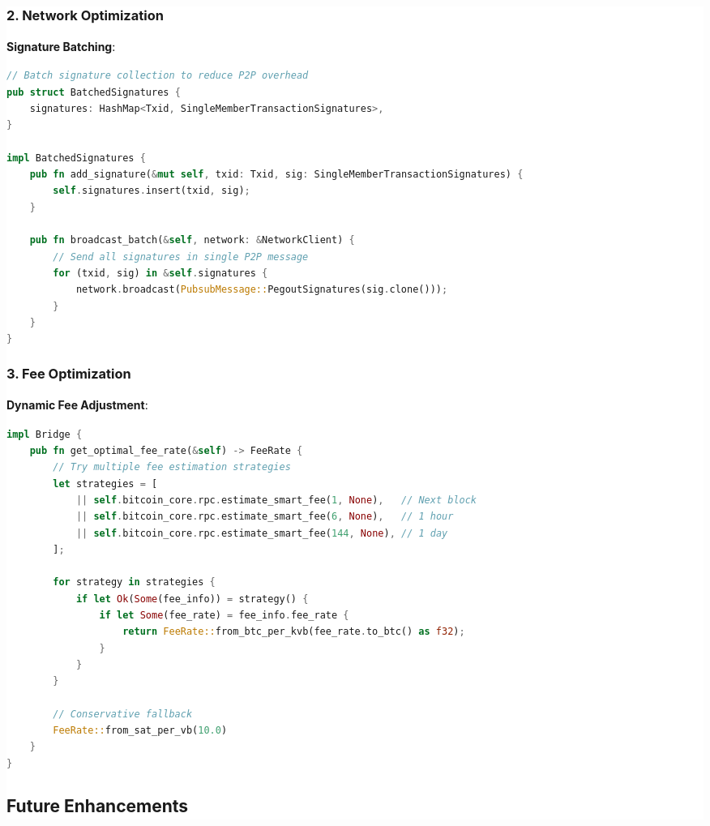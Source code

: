 ### 2. Network Optimization

**Signature Batching**:
```rust
// Batch signature collection to reduce P2P overhead
pub struct BatchedSignatures {
    signatures: HashMap<Txid, SingleMemberTransactionSignatures>,
}

impl BatchedSignatures {
    pub fn add_signature(&mut self, txid: Txid, sig: SingleMemberTransactionSignatures) {
        self.signatures.insert(txid, sig);
    }
    
    pub fn broadcast_batch(&self, network: &NetworkClient) {
        // Send all signatures in single P2P message
        for (txid, sig) in &self.signatures {
            network.broadcast(PubsubMessage::PegoutSignatures(sig.clone()));
        }
    }
}
```

### 3. Fee Optimization

**Dynamic Fee Adjustment**:
```rust
impl Bridge {
    pub fn get_optimal_fee_rate(&self) -> FeeRate {
        // Try multiple fee estimation strategies
        let strategies = [
            || self.bitcoin_core.rpc.estimate_smart_fee(1, None),   // Next block
            || self.bitcoin_core.rpc.estimate_smart_fee(6, None),   // 1 hour
            || self.bitcoin_core.rpc.estimate_smart_fee(144, None), // 1 day
        ];
        
        for strategy in strategies {
            if let Ok(Some(fee_info)) = strategy() {
                if let Some(fee_rate) = fee_info.fee_rate {
                    return FeeRate::from_btc_per_kvb(fee_rate.to_btc() as f32);
                }
            }
        }
        
        // Conservative fallback
        FeeRate::from_sat_per_vb(10.0)
    }
}
```

## Future Enhancements
